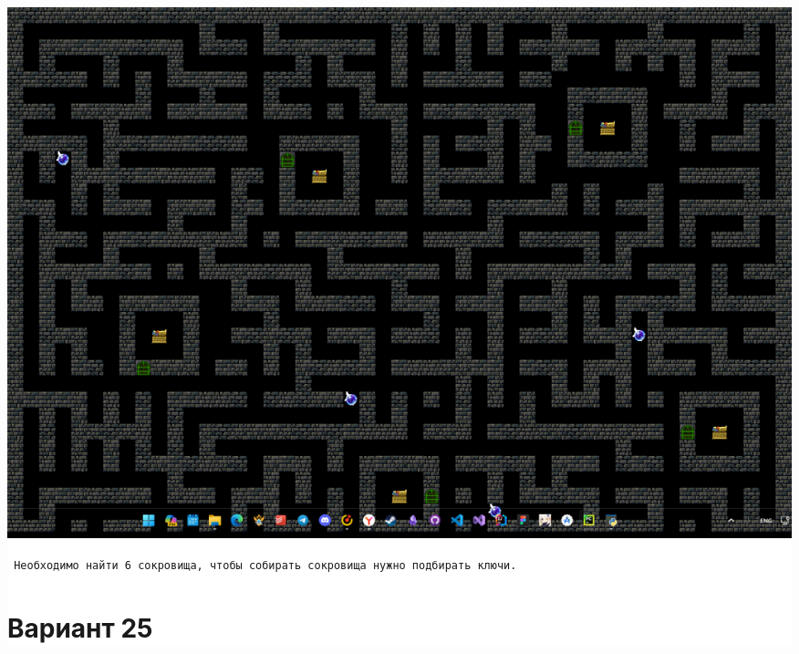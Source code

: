 ![map](maps/map_67801.png)

     Необходимо найти 6 сокровища, чтобы собирать сокровища нужно подбирать ключи.

# Вариант 25